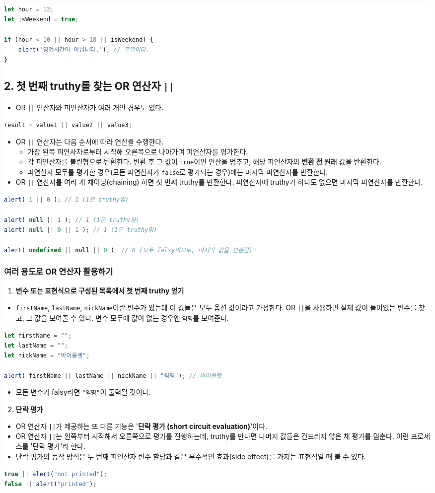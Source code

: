 ```jsx
let hour = 12;
let isWeekend = true;

if (hour < 10 || hour > 18 || isWeekend) {
	alert('영업시간이 아닙니다.'); // 주말이다.
}
```

## 2.  첫 번째 truthy를 찾는 OR 연산자 `||`

- OR `||` 연산자와 피연산자가 여러 개인 경우도 있다.

```jsx
result = value1 || value2 || value3;
```

- OR `||` 연산자는 다음 순서에 따라 연산을 수행한다.
    - 가장 왼쪽 피연사자로부터 시작해 오른쪽으로 나아가며 피연산자를 평가한다.
    - 각 피연산자를 불린형으로 변환한다. 변환 후 그 값이 `true`이면 연산을 멈추고, 해당 피연산자의 **변환 전** 원래 값을 반환한다.
    - 피연산자 모두를 평가한 경우(모든 피연산자가 `false`로 평가되는 경우)에는 마지막 피연산자를 반환한다.
- OR `||` 연산자를 여러 개 체이닝(chaining) 하면 첫 번째 truthy를 반환한다. 피연산자에 truthy가 하나도 없으면 마지막 피연산자를 반환한다.

```jsx
alert( 1 || 0 ); // 1 (1은 truthy임)

alert( null || 1 ); // 1 (1은 truthy임)
alert( null || 0 || 1 ); // 1 (1은 truthy임)

alert( undefined || null || 0 ); // 0 (모두 falsy이므로, 마지막 값을 반환함)
```

### 여러 용도로 OR 연산자 활용하기

1. **변수 또는 표현식으로 구성된 목록에서 첫 번째 truthy 얻기**
- `firstName`, `lastName`, `nickName`이란 변수가 있는데 이 값들은 모두 옵션 값이라고 가정한다. OR `||`을 사용하면 실제 값이 들어있는 변수를 찾고, 그 값을 보여줄 수 있다. 변수 모두에 값이 없는 경우엔 `익명`를 보여준다.

```jsx
let firstName = "";
let lastName = "";
let nickName = "바이올렛";

alert( firstName || lastName || nickName || "익명"); // 바이올렛
```

- 모든 변수가 falsy라면 `"익명"`이 출력될 것이다.

2. **단락 평가**

- OR 연산자 `||`가 제공하는 또 다른 기능은 '**단락 평가 (short circuit evaluation)**'이다.
- OR 연산자 `||`는 왼쪽부터 시작해서 오른쪽으로 평가를 진행하는데, truthy를 만나면 나머지 값들은 건드리지 않은 채 평가를 멈춘다. 이런 프로세스를 '단락 평가'라 한다.
- 단락 평가의 동작 방식은 두 번째 피연산자 변수 할당과 같은 부수적인 효과(side effect)를 가지는 표현식일 때 볼 수 있다.

```jsx
true || alert("not printed");
false || alert("printed");
```
